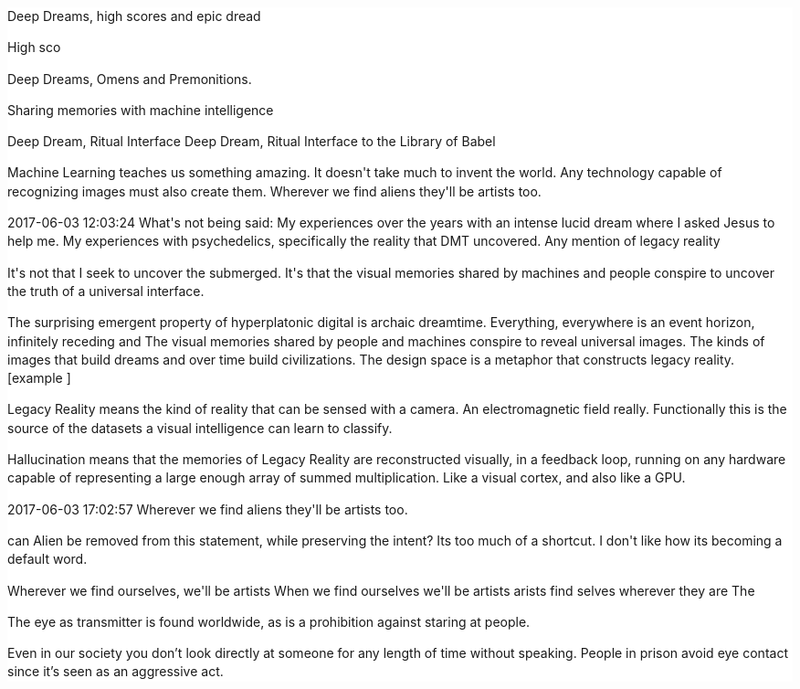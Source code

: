 Deep Dreams, high scores and epic dread

High sco


Deep Dreams, Omens and Premonitions.

Sharing memories with machine intelligence

Deep Dream, Ritual Interface
Deep Dream, Ritual Interface to the Library of Babel


Machine Learning teaches us something amazing. It doesn't take much to invent the world. Any technology capable of recognizing images must also create them. Wherever we find aliens they'll be artists too. 



2017-06-03 12:03:24
What's not being said:
My experiences over the years with an intense lucid dream where I asked Jesus to help me.
My experiences with psychedelics, specifically the reality that DMT uncovered.
Any mention of legacy reality


It's not that I seek to uncover the submerged. It's that the visual memories shared by machines and people conspire to uncover the truth of a universal interface. 

The surprising emergent property of hyperplatonic digital is archaic dreamtime. Everything, everywhere is an event horizon, infinitely receding and
The visual memories shared by people and machines conspire to reveal universal images. The kinds of images that build dreams and over time build civilizations. The design space is a metaphor that constructs legacy reality.
[example ]

Legacy Reality means the kind of reality that can be sensed with a camera. An electromagnetic field really. Functionally this is the source of the datasets a visual intelligence can learn to classify.

Hallucination means that the memories of Legacy Reality are reconstructed visually, in a feedback loop, running on any hardware capable of representing a large enough array of summed multiplication. Like a visual cortex, and also like a GPU.

2017-06-03 17:02:57
Wherever we find aliens they'll be artists too. 

can Alien be removed from this statement, while preserving the intent? Its too much of a shortcut. I don't like how its becoming a default word.

Wherever we find ourselves, we'll be artists
When we find ourselves we'll be artists
arists find selves wherever they are
The 


The eye as transmitter is found worldwide, as is a prohibition against staring at people.

Even in our society you don’t look directly at someone for any length of time without speaking. People in prison avoid eye contact since it’s seen as an aggressive act.
